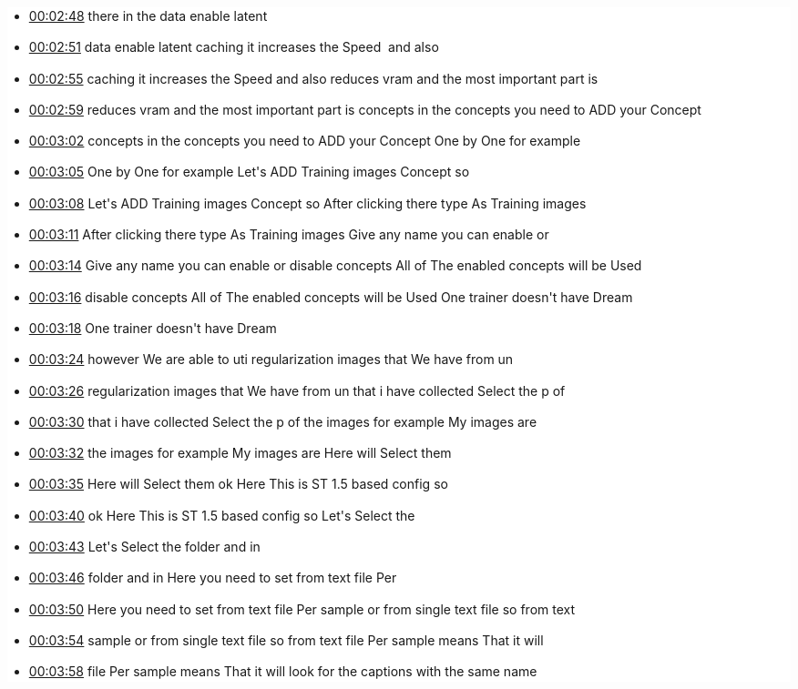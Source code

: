 - [00:02:48](https://www.youtube.com/watch?v=yPOadldf6bI&t=168) there in the data enable latent

- [00:02:51](https://www.youtube.com/watch?v=yPOadldf6bI&t=171) data enable latent caching it increases the Speed ​​ and also

- [00:02:55](https://www.youtube.com/watch?v=yPOadldf6bI&t=175) caching it increases the Speed ​​and also reduces vram and the most important part is

- [00:02:59](https://www.youtube.com/watch?v=yPOadldf6bI&t=179) reduces vram and the most important part is concepts in the concepts you need to ADD your Concept

- [00:03:02](https://www.youtube.com/watch?v=yPOadldf6bI&t=182) concepts in the concepts you need to ADD your Concept One by One for example

- [00:03:05](https://www.youtube.com/watch?v=yPOadldf6bI&t=185) One by One for example Let's ADD Training images Concept so

- [00:03:08](https://www.youtube.com/watch?v=yPOadldf6bI&t=188) Let's ADD Training images Concept so After clicking there type As Training images

- [00:03:11](https://www.youtube.com/watch?v=yPOadldf6bI&t=191) After clicking there type As Training images Give any name you can enable or

- [00:03:14](https://www.youtube.com/watch?v=yPOadldf6bI&t=194) Give any name you can enable or disable concepts All of The enabled concepts will be Used

- [00:03:16](https://www.youtube.com/watch?v=yPOadldf6bI&t=196) disable concepts All of The enabled concepts will be Used One trainer doesn't have Dream

- [00:03:18](https://www.youtube.com/watch?v=yPOadldf6bI&t=198) One trainer doesn't have Dream

- [00:03:24](https://www.youtube.com/watch?v=yPOadldf6bI&t=204) however We are able to uti regularization images that We have from un

- [00:03:26](https://www.youtube.com/watch?v=yPOadldf6bI&t=206) regularization images that We have from un that i have collected Select the p of

- [00:03:30](https://www.youtube.com/watch?v=yPOadldf6bI&t=210) that i have collected Select the p of the images for example My images are

- [00:03:32](https://www.youtube.com/watch?v=yPOadldf6bI&t=212) the images for example My images are Here will Select them

- [00:03:35](https://www.youtube.com/watch?v=yPOadldf6bI&t=215) Here will Select them ok Here This is ST 1.5 based config so

- [00:03:40](https://www.youtube.com/watch?v=yPOadldf6bI&t=220) ok Here This is ST 1.5 based config so Let's Select the

- [00:03:43](https://www.youtube.com/watch?v=yPOadldf6bI&t=223) Let's Select the folder and in

- [00:03:46](https://www.youtube.com/watch?v=yPOadldf6bI&t=226) folder and in Here you need to set from text file Per

- [00:03:50](https://www.youtube.com/watch?v=yPOadldf6bI&t=230) Here you need to set from text file Per sample or from single text file so from text

- [00:03:54](https://www.youtube.com/watch?v=yPOadldf6bI&t=234) sample or from single text file so from text file Per sample means That it will

- [00:03:58](https://www.youtube.com/watch?v=yPOadldf6bI&t=238) file Per sample means That it will look for the captions with the same name
